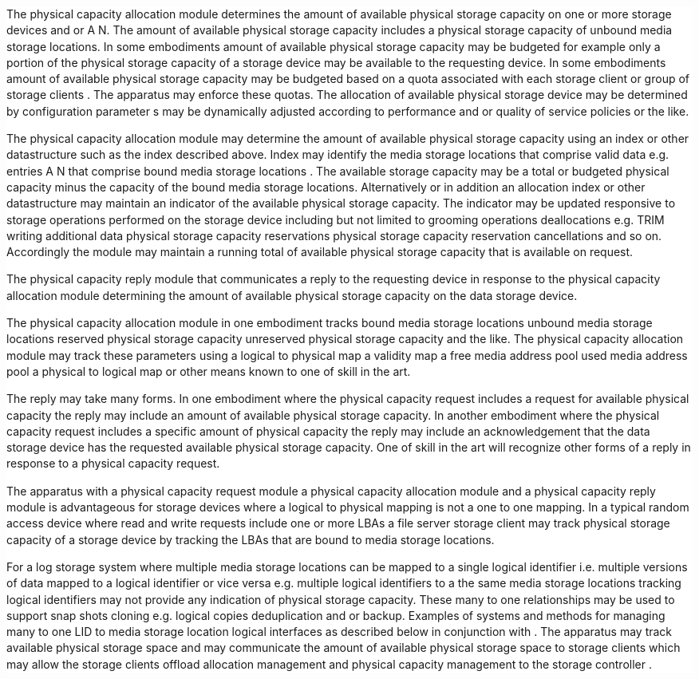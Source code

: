 The physical capacity allocation module determines the amount of available physical storage capacity on one or more storage devices and or A N. The amount of available physical storage capacity includes a physical storage capacity of unbound media storage locations. In some embodiments amount of available physical storage capacity may be budgeted for example only a portion of the physical storage capacity of a storage device may be available to the requesting device. In some embodiments amount of available physical storage capacity may be budgeted based on a quota associated with each storage client or group of storage clients . The apparatus may enforce these quotas. The allocation of available physical storage device may be determined by configuration parameter s may be dynamically adjusted according to performance and or quality of service policies or the like.

The physical capacity allocation module may determine the amount of available physical storage capacity using an index or other datastructure such as the index described above. Index may identify the media storage locations that comprise valid data e.g. entries A N that comprise bound media storage locations . The available storage capacity may be a total or budgeted physical capacity minus the capacity of the bound media storage locations. Alternatively or in addition an allocation index or other datastructure may maintain an indicator of the available physical storage capacity. The indicator may be updated responsive to storage operations performed on the storage device including but not limited to grooming operations deallocations e.g. TRIM writing additional data physical storage capacity reservations physical storage capacity reservation cancellations and so on. Accordingly the module may maintain a running total of available physical storage capacity that is available on request.

The physical capacity reply module that communicates a reply to the requesting device in response to the physical capacity allocation module determining the amount of available physical storage capacity on the data storage device.

The physical capacity allocation module in one embodiment tracks bound media storage locations unbound media storage locations reserved physical storage capacity unreserved physical storage capacity and the like. The physical capacity allocation module may track these parameters using a logical to physical map a validity map a free media address pool used media address pool a physical to logical map or other means known to one of skill in the art.

The reply may take many forms. In one embodiment where the physical capacity request includes a request for available physical capacity the reply may include an amount of available physical storage capacity. In another embodiment where the physical capacity request includes a specific amount of physical capacity the reply may include an acknowledgement that the data storage device has the requested available physical storage capacity. One of skill in the art will recognize other forms of a reply in response to a physical capacity request.

The apparatus with a physical capacity request module a physical capacity allocation module and a physical capacity reply module is advantageous for storage devices where a logical to physical mapping is not a one to one mapping. In a typical random access device where read and write requests include one or more LBAs a file server storage client may track physical storage capacity of a storage device by tracking the LBAs that are bound to media storage locations.

For a log storage system where multiple media storage locations can be mapped to a single logical identifier i.e. multiple versions of data mapped to a logical identifier or vice versa e.g. multiple logical identifiers to a the same media storage locations tracking logical identifiers may not provide any indication of physical storage capacity. These many to one relationships may be used to support snap shots cloning e.g. logical copies deduplication and or backup. Examples of systems and methods for managing many to one LID to media storage location logical interfaces as described below in conjunction with . The apparatus may track available physical storage space and may communicate the amount of available physical storage space to storage clients which may allow the storage clients offload allocation management and physical capacity management to the storage controller .
